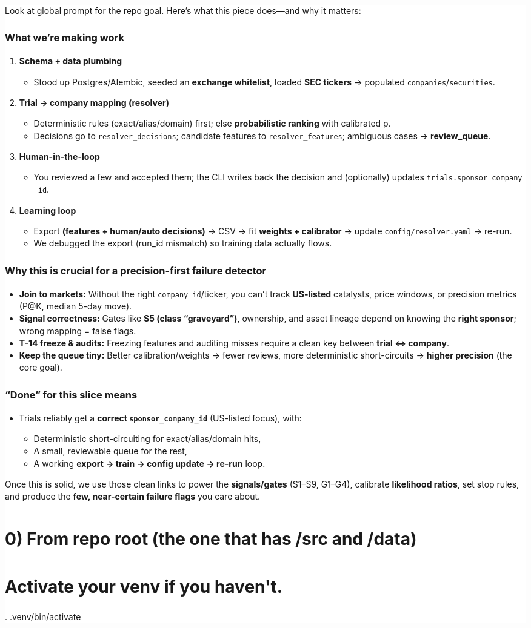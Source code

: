 Look at global prompt for the repo goal.
Here’s what this piece does—and why it matters:

### What we’re making work

1. **Schema + data plumbing**

   * Stood up Postgres/Alembic, seeded an **exchange whitelist**, loaded **SEC tickers** → populated `companies`/`securities`.
2. **Trial → company mapping (resolver)**

   * Deterministic rules (exact/alias/domain) first; else **probabilistic ranking** with calibrated p.
   * Decisions go to `resolver_decisions`; candidate features to `resolver_features`; ambiguous cases → **review\_queue**.
3. **Human-in-the-loop**

   * You reviewed a few and accepted them; the CLI writes back the decision and (optionally) updates `trials.sponsor_company_id`.
4. **Learning loop**

   * Export **(features + human/auto decisions)** → CSV → fit **weights + calibrator** → update `config/resolver.yaml` → re-run.
   * We debugged the export (run\_id mismatch) so training data actually flows.

### Why this is crucial for a precision-first failure detector

* **Join to markets:** Without the right `company_id`/ticker, you can’t track **US-listed** catalysts, price windows, or precision metrics (P\@K, median 5-day move).
* **Signal correctness:** Gates like **S5 (class “graveyard”)**, ownership, and asset lineage depend on knowing the **right sponsor**; wrong mapping = false flags.
* **T-14 freeze & audits:** Freezing features and auditing misses require a clean key between **trial ↔ company**.
* **Keep the queue tiny:** Better calibration/weights → fewer reviews, more deterministic short-circuits → **higher precision** (the core goal).

### “Done” for this slice means

* Trials reliably get a **correct `sponsor_company_id`** (US-listed focus), with:

  * Deterministic short-circuiting for exact/alias/domain hits,
  * A small, reviewable queue for the rest,
  * A working **export → train → config update → re-run** loop.

Once this is solid, we use those clean links to power the **signals/gates** (S1–S9, G1–G4), calibrate **likelihood ratios**, set stop rules, and produce the **few, near-certain failure flags** you care about.


# 0) From repo root (the one that has /src and /data)
#    Activate your venv if you haven't.
. .venv/bin/activate
